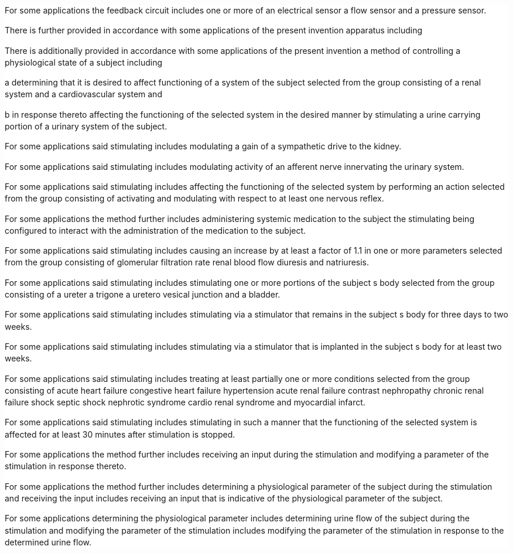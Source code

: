 For some applications the feedback circuit includes one or more of an electrical sensor a flow sensor and a pressure sensor.

There is further provided in accordance with some applications of the present invention apparatus including 

There is additionally provided in accordance with some applications of the present invention a method of controlling a physiological state of a subject including 

 a determining that it is desired to affect functioning of a system of the subject selected from the group consisting of a renal system and a cardiovascular system and

 b in response thereto affecting the functioning of the selected system in the desired manner by stimulating a urine carrying portion of a urinary system of the subject.

For some applications said stimulating includes modulating a gain of a sympathetic drive to the kidney.

For some applications said stimulating includes modulating activity of an afferent nerve innervating the urinary system.

For some applications said stimulating includes affecting the functioning of the selected system by performing an action selected from the group consisting of activating and modulating with respect to at least one nervous reflex.

For some applications the method further includes administering systemic medication to the subject the stimulating being configured to interact with the administration of the medication to the subject.

For some applications said stimulating includes causing an increase by at least a factor of 1.1 in one or more parameters selected from the group consisting of glomerular filtration rate renal blood flow diuresis and natriuresis.

For some applications said stimulating includes stimulating one or more portions of the subject s body selected from the group consisting of a ureter a trigone a uretero vesical junction and a bladder.

For some applications said stimulating includes stimulating via a stimulator that remains in the subject s body for three days to two weeks.

For some applications said stimulating includes stimulating via a stimulator that is implanted in the subject s body for at least two weeks.

For some applications said stimulating includes treating at least partially one or more conditions selected from the group consisting of acute heart failure congestive heart failure hypertension acute renal failure contrast nephropathy chronic renal failure shock septic shock nephrotic syndrome cardio renal syndrome and myocardial infarct.

For some applications said stimulating includes stimulating in such a manner that the functioning of the selected system is affected for at least 30 minutes after stimulation is stopped.

For some applications the method further includes receiving an input during the stimulation and modifying a parameter of the stimulation in response thereto.

For some applications the method further includes determining a physiological parameter of the subject during the stimulation and receiving the input includes receiving an input that is indicative of the physiological parameter of the subject.

For some applications determining the physiological parameter includes determining urine flow of the subject during the stimulation and modifying the parameter of the stimulation includes modifying the parameter of the stimulation in response to the determined urine flow.
